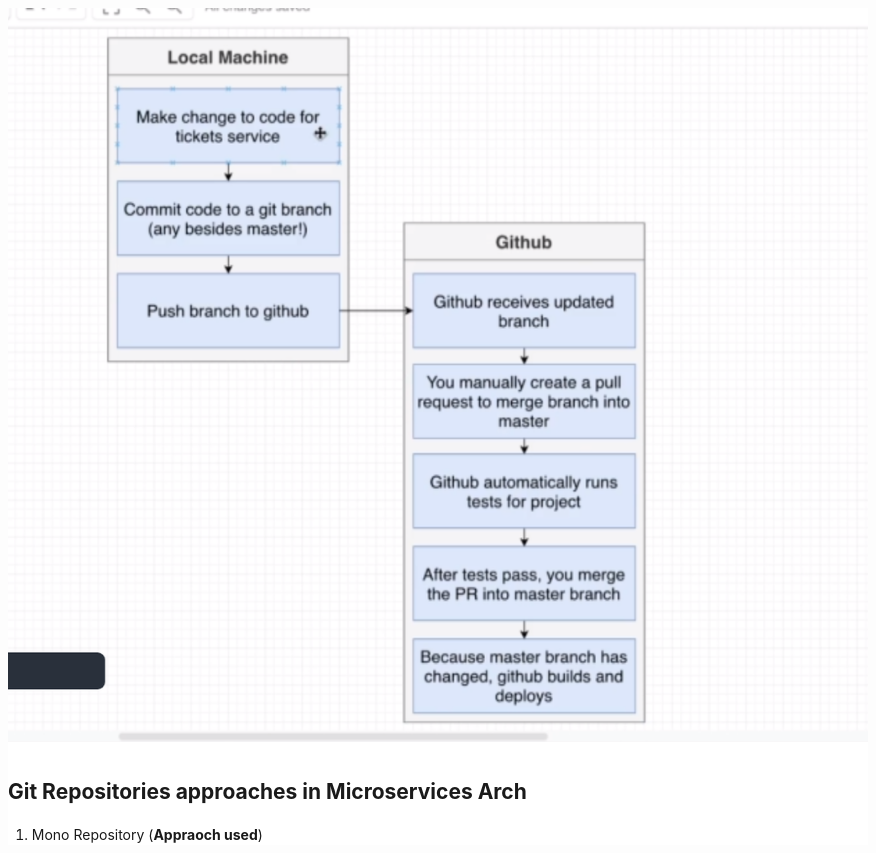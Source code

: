   ![prodwork](./pics/prod-depl-workflow.png)

  Git Repositories approaches in Microservices Arch
  ------

  1. Mono Repository (**Appraoch used**)